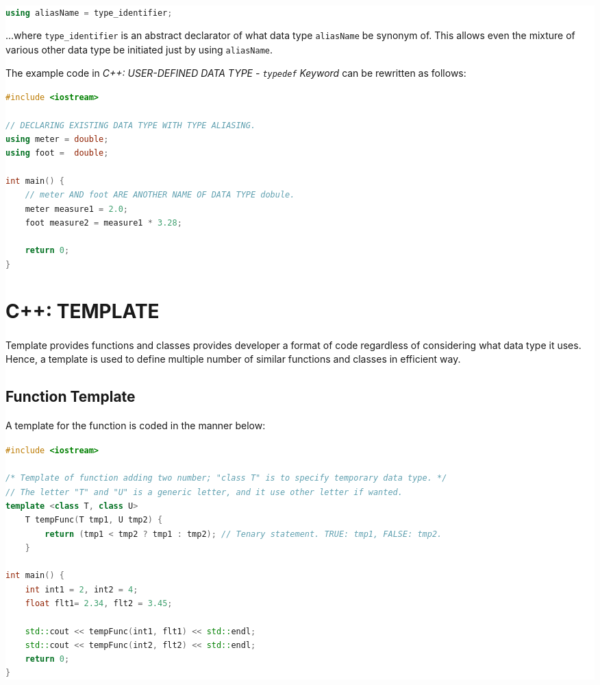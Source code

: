 ```cpp
using aliasName = type_identifier;
```

...where `type_identifier` is an abstract declarator of what data type `aliasName` be synonym of. This allows even the mixture of various other data type be initiated just by using `aliasName`. 

The example code in *C++: USER-DEFINED DATA TYPE - `typedef` Keyword* can be rewritten as follows:

```cpp
#include <iostream>

// DECLARING EXISTING DATA TYPE WITH TYPE ALIASING.
using meter = double;
using foot =  double;

int main() {
    // meter AND foot ARE ANOTHER NAME OF DATA TYPE dobule.
	meter measure1 = 2.0;
    foot measure2 = measure1 * 3.28;
    
    return 0;
}
```

# **C++: TEMPLATE**

Template provides functions and classes provides developer a format of code regardless of considering what data type it uses. Hence, a template is used to define multiple number of similar functions and classes in efficient way.

## Function Template

A template for the function is coded in the manner below:

```cpp
#include <iostream>

/* Template of function adding two number; "class T" is to specify temporary data type. */
// The letter "T" and "U" is a generic letter, and it use other letter if wanted.
template <class T, class U>
	T tempFunc(T tmp1, U tmp2) {
		return (tmp1 < tmp2 ? tmp1 : tmp2);	// Tenary statement. TRUE: tmp1, FALSE: tmp2.
	}

int main() {
    int int1 = 2, int2 = 4;
    float flt1= 2.34, flt2 = 3.45;
    
	std::cout << tempFunc(int1, flt1) << std::endl;
    std::cout << tempFunc(int2, flt2) << std::endl;
	return 0;
}
```
